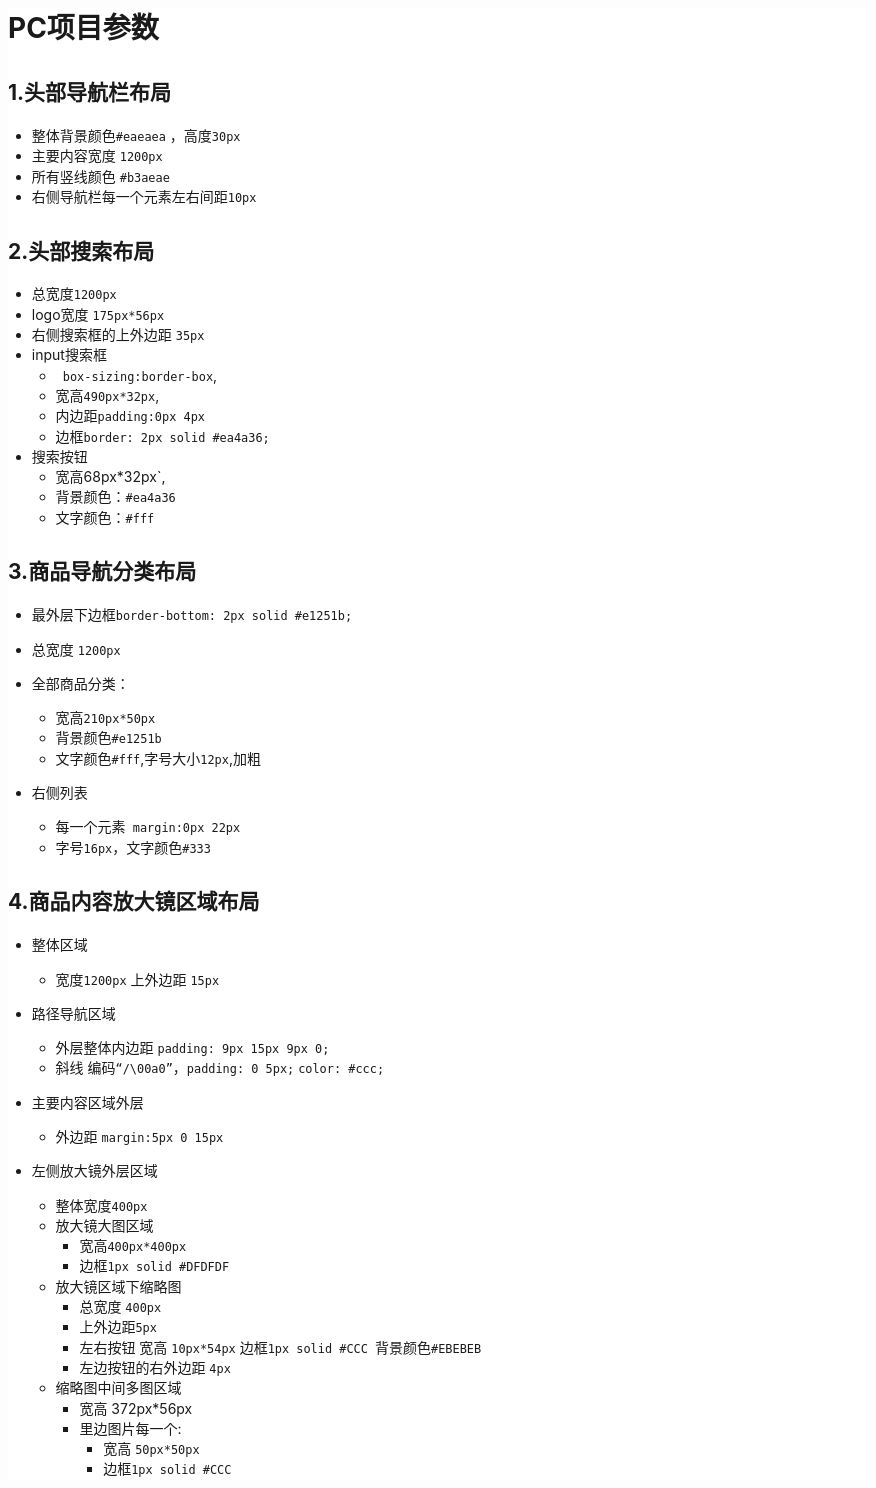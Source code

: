 # PC项目参数

## 1.头部导航栏布局

- 整体背景颜色`#eaeaea` ，高度`30px`
- 主要内容宽度 `1200px`
- 所有竖线颜色 `#b3aeae`
- 右侧导航栏每一个元素左右间距`10px`

## 2.头部搜索布局

- 总宽度`1200px`
- logo宽度 `175px*56px`
- 右侧搜索框的上外边距 `35px`
- input搜索框
  - ` box-sizing:border-box`,
  - 宽高`490px*32px`,
  - 内边距`padding:0px 4px`
  - 边框`border: 2px solid #ea4a36;`
- 搜索按钮
  - 宽高68px*32px`,
  - 背景颜色：`#ea4a36`
  - 文字颜色：`#fff`

## 3.商品导航分类布局

- 最外层下边框`border-bottom: 2px solid #e1251b;`

- 总宽度 `1200px`
- 全部商品分类：
  - 宽高`210px*50px`
  - 背景颜色`#e1251b`
  - 文字颜色`#fff`,字号大小`12px`,加粗
- 右侧列表
  - 每一个元素` margin:0px 22px`
  - 字号`16px`，文字颜色`#333`

## 4.商品内容放大镜区域布局

- 整体区域
  - 宽度`1200px`  上外边距 `15px`
- 路径导航区域
  - 外层整体内边距 `padding: 9px 15px 9px 0;`
  - 斜线 编码`“/\00a0”`，`padding: 0 5px;` `color: #ccc;`

- 主要内容区域外层
  - 外边距 `margin:5px 0 15px`
- 左侧放大镜外层区域
  - 整体宽度`400px`
  - 放大镜大图区域
    - 宽高`400px*400px`
    - 边框`1px solid #DFDFDF`
  - 放大镜区域下缩略图
    - 总宽度 `400px`
    - 上外边距`5px`
    - 左右按钮 宽高 `10px*54px` 边框`1px solid #CCC `背景颜色`#EBEBEB`
    - 左边按钮的右外边距 `4px`
  - 缩略图中间多图区域
    - 宽高 372px*56px
    - 里边图片每一个: 
      - 宽高 `50px*50px` 
      - 边框`1px solid #CCC` 